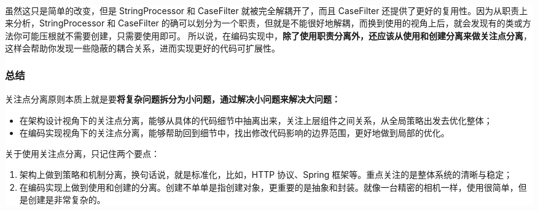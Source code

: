 虽然这只是简单的改变，但是 StringProcessor 和 CaseFilter 就被完全解耦开了，而且 CaseFilter 还提供了更好的复用性。因为从职责上来分析，StringProcessor 和 CaseFilter 的确可以划分为一个职责，但就是不能很好地解耦，而换到使用的视角上后，就会发现有的类或方法你可能压根就不需要创建，只需要使用即可。
所以说，在编码实现中，**除了使用职责分离外，还应该从使用和创建分离来做关注点分离**，这样会帮助你发现一些隐蔽的耦合关系，进而实现更好的代码可扩展性。
### 总结
关注点分离原则本质上就是要**将复杂问题拆分为小问题，通过解决小问题来解决大问题：**

- 在架构设计视角下的关注点分离，能够从具体的代码细节中抽离出来，关注上层组件之间关系，从全局策略出发去优化整体；
- 在编码实现视角下的关注点分离，能够帮助回到细节中，找出修改代码影响的边界范围，更好地做到局部的优化。

关于使用关注点分离，只记住两个要点：

1. 架构上做到策略和机制分离，换句话说，就是标准化，比如，HTTP 协议、Spring 框架等。重点关注的是整体系统的清晰与稳定；
1. 在编码实现上做到使用和创建的分离。创建不单单是指创建对象，更重要的是抽象和封装。就像一台精密的相机一样，使用很简单，但是创建是非常复杂的。
